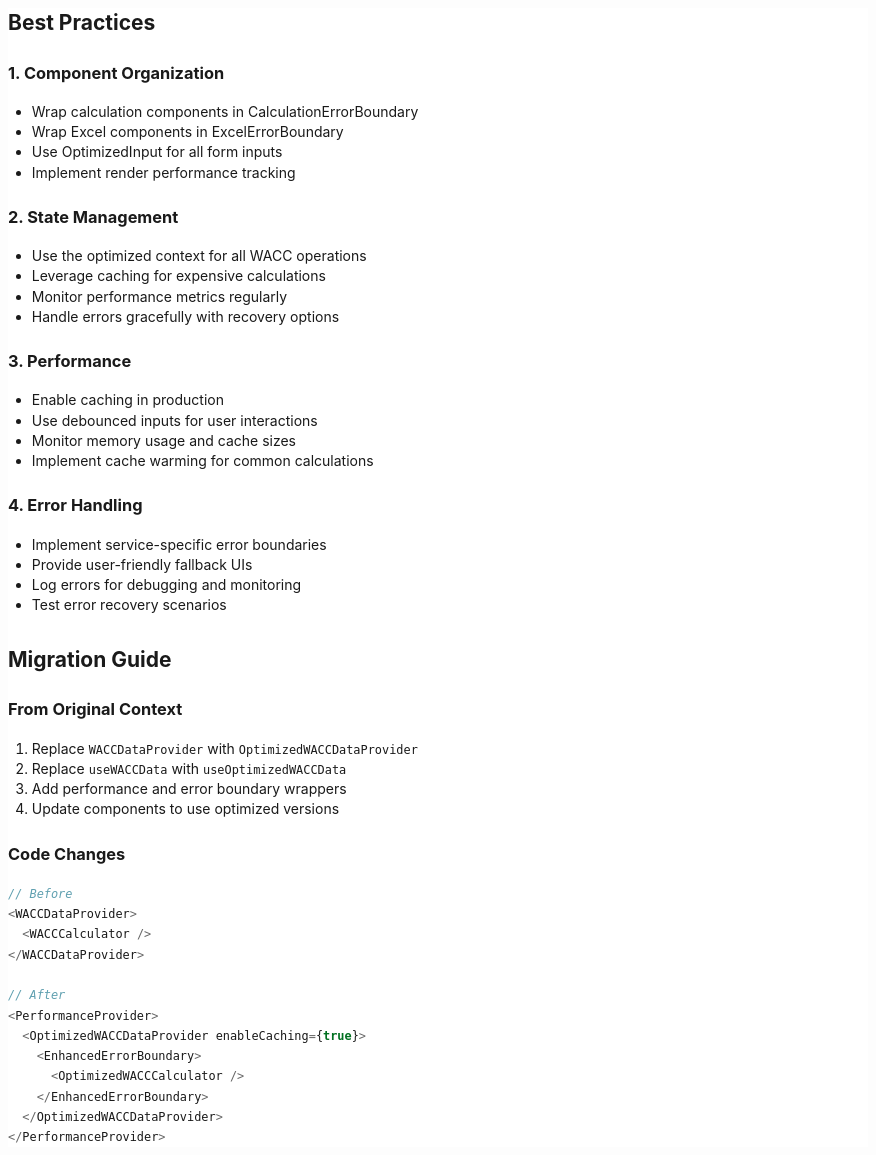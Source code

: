 ## Best Practices

### 1. Component Organization
- Wrap calculation components in CalculationErrorBoundary
- Wrap Excel components in ExcelErrorBoundary
- Use OptimizedInput for all form inputs
- Implement render performance tracking

### 2. State Management
- Use the optimized context for all WACC operations
- Leverage caching for expensive calculations
- Monitor performance metrics regularly
- Handle errors gracefully with recovery options

### 3. Performance
- Enable caching in production
- Use debounced inputs for user interactions
- Monitor memory usage and cache sizes
- Implement cache warming for common calculations

### 4. Error Handling
- Implement service-specific error boundaries
- Provide user-friendly fallback UIs
- Log errors for debugging and monitoring
- Test error recovery scenarios

## Migration Guide

### From Original Context

1. Replace `WACCDataProvider` with `OptimizedWACCDataProvider`
2. Replace `useWACCData` with `useOptimizedWACCData`
3. Add performance and error boundary wrappers
4. Update components to use optimized versions

### Code Changes

```typescript
// Before
<WACCDataProvider>
  <WACCCalculator />
</WACCDataProvider>

// After
<PerformanceProvider>
  <OptimizedWACCDataProvider enableCaching={true}>
    <EnhancedErrorBoundary>
      <OptimizedWACCCalculator />
    </EnhancedErrorBoundary>
  </OptimizedWACCDataProvider>
</PerformanceProvider>
```
